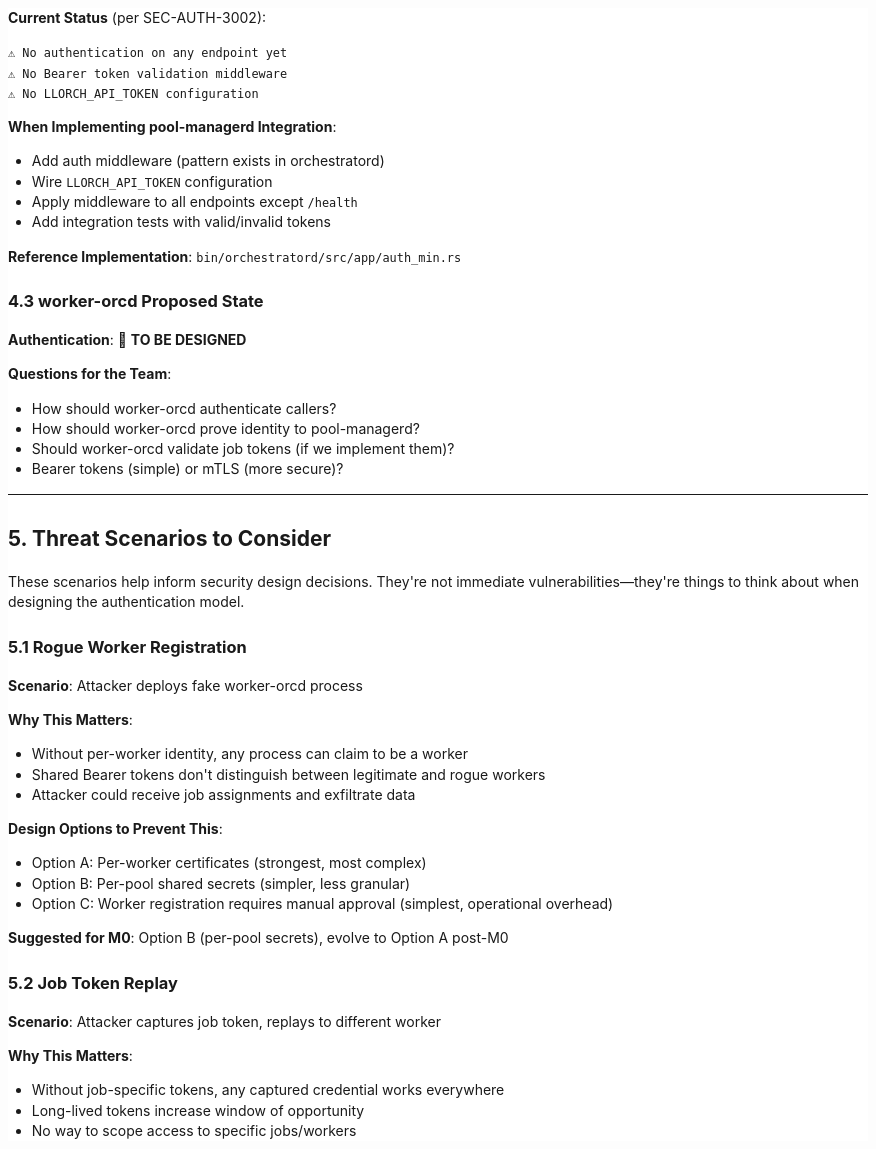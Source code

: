 **Current Status** (per SEC-AUTH-3002):
```
⚠️ No authentication on any endpoint yet
⚠️ No Bearer token validation middleware
⚠️ No LLORCH_API_TOKEN configuration
```

**When Implementing pool-managerd Integration**:
- Add auth middleware (pattern exists in orchestratord)
- Wire `LLORCH_API_TOKEN` configuration
- Apply middleware to all endpoints except `/health`
- Add integration tests with valid/invalid tokens

**Reference Implementation**: `bin/orchestratord/src/app/auth_min.rs`

### 4.3 worker-orcd Proposed State

**Authentication**: 📝 **TO BE DESIGNED**

**Questions for the Team**:
- How should worker-orcd authenticate callers?
- How should worker-orcd prove identity to pool-managerd?
- Should worker-orcd validate job tokens (if we implement them)?
- Bearer tokens (simple) or mTLS (more secure)?

---

## 5. Threat Scenarios to Consider

These scenarios help inform security design decisions. They're not immediate vulnerabilities—they're things to think about when designing the authentication model.

### 5.1 Rogue Worker Registration

**Scenario**: Attacker deploys fake worker-orcd process

**Why This Matters**:
- Without per-worker identity, any process can claim to be a worker
- Shared Bearer tokens don't distinguish between legitimate and rogue workers
- Attacker could receive job assignments and exfiltrate data

**Design Options to Prevent This**:
- Option A: Per-worker certificates (strongest, most complex)
- Option B: Per-pool shared secrets (simpler, less granular)
- Option C: Worker registration requires manual approval (simplest, operational overhead)

**Suggested for M0**: Option B (per-pool secrets), evolve to Option A post-M0

### 5.2 Job Token Replay

**Scenario**: Attacker captures job token, replays to different worker

**Why This Matters**:
- Without job-specific tokens, any captured credential works everywhere
- Long-lived tokens increase window of opportunity
- No way to scope access to specific jobs/workers
